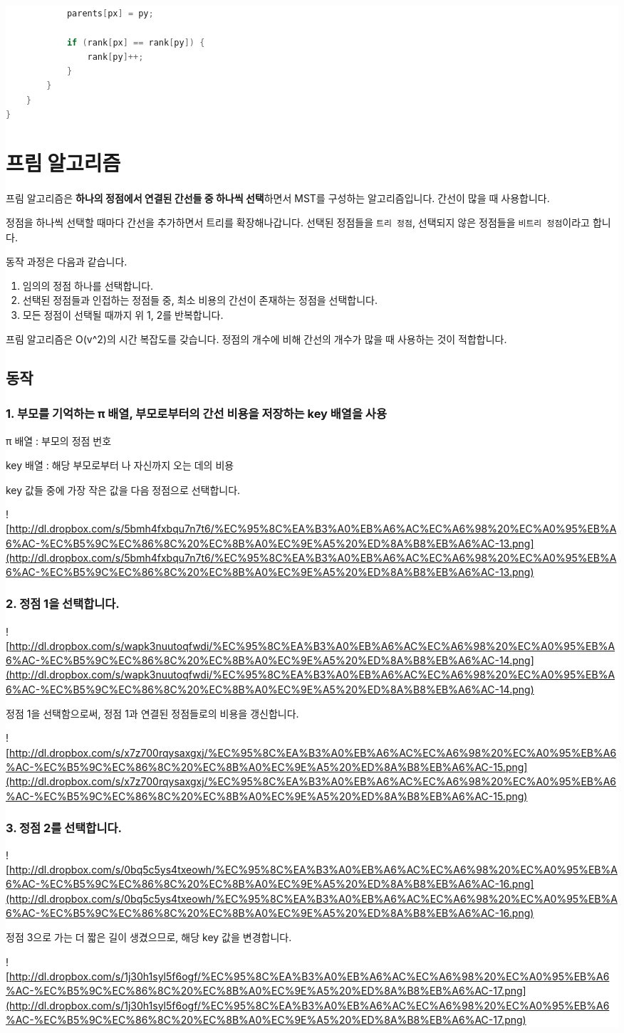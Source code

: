 ```java
            parents[px] = py;

            if (rank[px] == rank[py]) {
                rank[py]++;
            }
        }
    }
}
```

# 프림 알고리즘

프림 알고리즘은 **하나의 정점에서 연결된 간선들 중 하나씩 선택**하면서 MST를 구성하는 알고리즘입니다. 간선이 많을 때 사용합니다.

정점을 하나씩 선택할 때마다 간선을 추가하면서 트리를 확장해나갑니다. 선택된 정점들을 `트리 정점`, 선택되지 않은 정점들을 `비트리 정점`이라고 합니다.

동작 과정은 다음과 같습니다.

1. 임의의 정점 하나를 선택합니다.
2. 선택된 정점들과 인접하는 정점들 중, 최소 비용의 간선이 존재하는 정점을 선택합니다.
3. 모든 정점이 선택될 때까지 위 1, 2를 반복합니다.

프림 알고리즘은 O(v^2)의 시간 복잡도를 갖습니다. 정점의 개수에 비해 간선의 개수가 많을 때 사용하는 것이 적합합니다.

## 동작

### 1. 부모를 기억하는 π 배열, 부모로부터의 간선 비용을 저장하는 key 배열을 사용

π 배열 : 부모의 정점 번호

key 배열 : 해당 부모로부터 나 자신까지 오는 데의 비용

key 값들 중에 가장 작은 값을 다음 정점으로 선택합니다.

![http://dl.dropbox.com/s/5bmh4fxbqu7n7t6/%EC%95%8C%EA%B3%A0%EB%A6%AC%EC%A6%98%20%EC%A0%95%EB%A6%AC-%EC%B5%9C%EC%86%8C%20%EC%8B%A0%EC%9E%A5%20%ED%8A%B8%EB%A6%AC-13.png](http://dl.dropbox.com/s/5bmh4fxbqu7n7t6/%EC%95%8C%EA%B3%A0%EB%A6%AC%EC%A6%98%20%EC%A0%95%EB%A6%AC-%EC%B5%9C%EC%86%8C%20%EC%8B%A0%EC%9E%A5%20%ED%8A%B8%EB%A6%AC-13.png)

### 2. 정점 1을 선택합니다.

![http://dl.dropbox.com/s/wapk3nuutoqfwdi/%EC%95%8C%EA%B3%A0%EB%A6%AC%EC%A6%98%20%EC%A0%95%EB%A6%AC-%EC%B5%9C%EC%86%8C%20%EC%8B%A0%EC%9E%A5%20%ED%8A%B8%EB%A6%AC-14.png](http://dl.dropbox.com/s/wapk3nuutoqfwdi/%EC%95%8C%EA%B3%A0%EB%A6%AC%EC%A6%98%20%EC%A0%95%EB%A6%AC-%EC%B5%9C%EC%86%8C%20%EC%8B%A0%EC%9E%A5%20%ED%8A%B8%EB%A6%AC-14.png)

정점 1을 선택함으로써, 정점 1과 연결된 정점들로의 비용을 갱신합니다.

![http://dl.dropbox.com/s/x7z700rqysaxgxj/%EC%95%8C%EA%B3%A0%EB%A6%AC%EC%A6%98%20%EC%A0%95%EB%A6%AC-%EC%B5%9C%EC%86%8C%20%EC%8B%A0%EC%9E%A5%20%ED%8A%B8%EB%A6%AC-15.png](http://dl.dropbox.com/s/x7z700rqysaxgxj/%EC%95%8C%EA%B3%A0%EB%A6%AC%EC%A6%98%20%EC%A0%95%EB%A6%AC-%EC%B5%9C%EC%86%8C%20%EC%8B%A0%EC%9E%A5%20%ED%8A%B8%EB%A6%AC-15.png)

### 3. 정점 2를 선택합니다.

![http://dl.dropbox.com/s/0bq5c5ys4txeowh/%EC%95%8C%EA%B3%A0%EB%A6%AC%EC%A6%98%20%EC%A0%95%EB%A6%AC-%EC%B5%9C%EC%86%8C%20%EC%8B%A0%EC%9E%A5%20%ED%8A%B8%EB%A6%AC-16.png](http://dl.dropbox.com/s/0bq5c5ys4txeowh/%EC%95%8C%EA%B3%A0%EB%A6%AC%EC%A6%98%20%EC%A0%95%EB%A6%AC-%EC%B5%9C%EC%86%8C%20%EC%8B%A0%EC%9E%A5%20%ED%8A%B8%EB%A6%AC-16.png)

정점 3으로 가는 더 짧은 길이 생겼으므로, 해당 key 값을 변경합니다.

![http://dl.dropbox.com/s/1j30h1syl5f6ogf/%EC%95%8C%EA%B3%A0%EB%A6%AC%EC%A6%98%20%EC%A0%95%EB%A6%AC-%EC%B5%9C%EC%86%8C%20%EC%8B%A0%EC%9E%A5%20%ED%8A%B8%EB%A6%AC-17.png](http://dl.dropbox.com/s/1j30h1syl5f6ogf/%EC%95%8C%EA%B3%A0%EB%A6%AC%EC%A6%98%20%EC%A0%95%EB%A6%AC-%EC%B5%9C%EC%86%8C%20%EC%8B%A0%EC%9E%A5%20%ED%8A%B8%EB%A6%AC-17.png)
